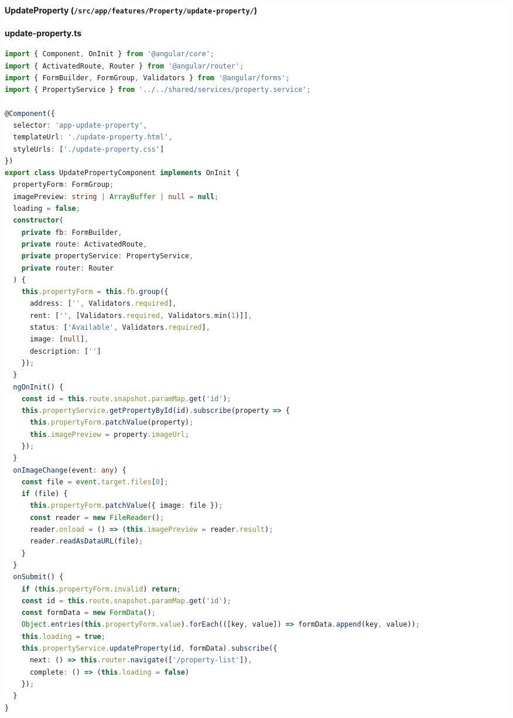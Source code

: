 #### UpdateProperty (`/src/app/features/Property/update-property/`)

**update-property.ts**
```typescript
import { Component, OnInit } from '@angular/core';
import { ActivatedRoute, Router } from '@angular/router';
import { FormBuilder, FormGroup, Validators } from '@angular/forms';
import { PropertyService } from '../../shared/services/property.service';

@Component({
  selector: 'app-update-property',
  templateUrl: './update-property.html',
  styleUrls: ['./update-property.css']
})
export class UpdatePropertyComponent implements OnInit {
  propertyForm: FormGroup;
  imagePreview: string | ArrayBuffer | null = null;
  loading = false;
  constructor(
    private fb: FormBuilder,
    private route: ActivatedRoute,
    private propertyService: PropertyService,
    private router: Router
  ) {
    this.propertyForm = this.fb.group({
      address: ['', Validators.required],
      rent: ['', [Validators.required, Validators.min(1)]],
      status: ['Available', Validators.required],
      image: [null],
      description: ['']
    });
  }
  ngOnInit() {
    const id = this.route.snapshot.paramMap.get('id');
    this.propertyService.getPropertyById(id).subscribe(property => {
      this.propertyForm.patchValue(property);
      this.imagePreview = property.imageUrl;
    });
  }
  onImageChange(event: any) {
    const file = event.target.files[0];
    if (file) {
      this.propertyForm.patchValue({ image: file });
      const reader = new FileReader();
      reader.onload = () => (this.imagePreview = reader.result);
      reader.readAsDataURL(file);
    }
  }
  onSubmit() {
    if (this.propertyForm.invalid) return;
    const id = this.route.snapshot.paramMap.get('id');
    const formData = new FormData();
    Object.entries(this.propertyForm.value).forEach(([key, value]) => formData.append(key, value));
    this.loading = true;
    this.propertyService.updateProperty(id, formData).subscribe({
      next: () => this.router.navigate(['/property-list']),
      complete: () => (this.loading = false)
    });
  }
}
```

